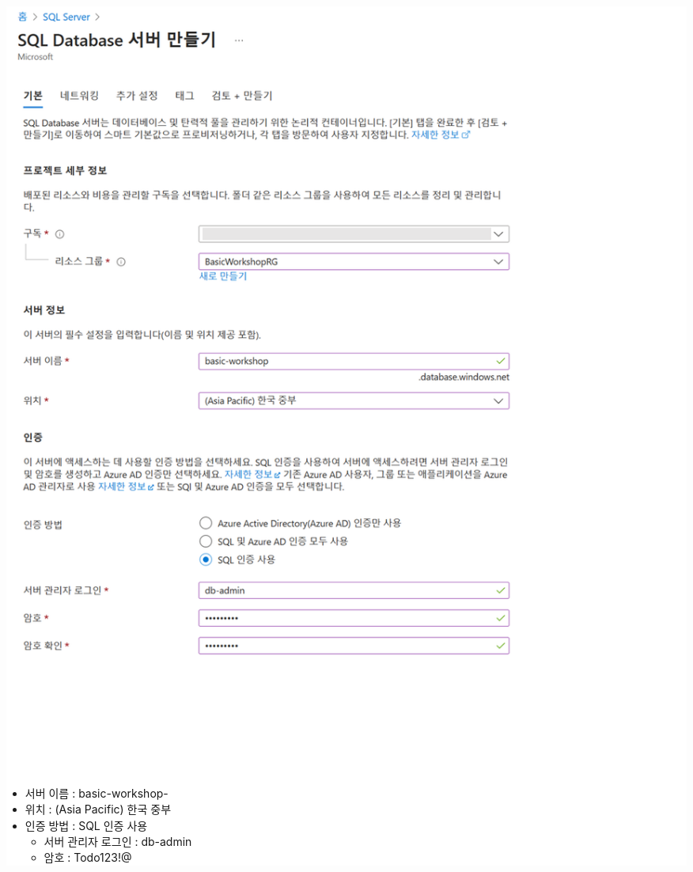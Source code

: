 ![Untitled](images/Untitled%2023.png)

- 서버 이름 : basic-workshop-<name>
- 위치 : (Asia Pacific) 한국 중부
- 인증 방법 : SQL 인증 사용
    - 서버 관리자 로그인 : db-admin
    - 암호 : Todo123!@
